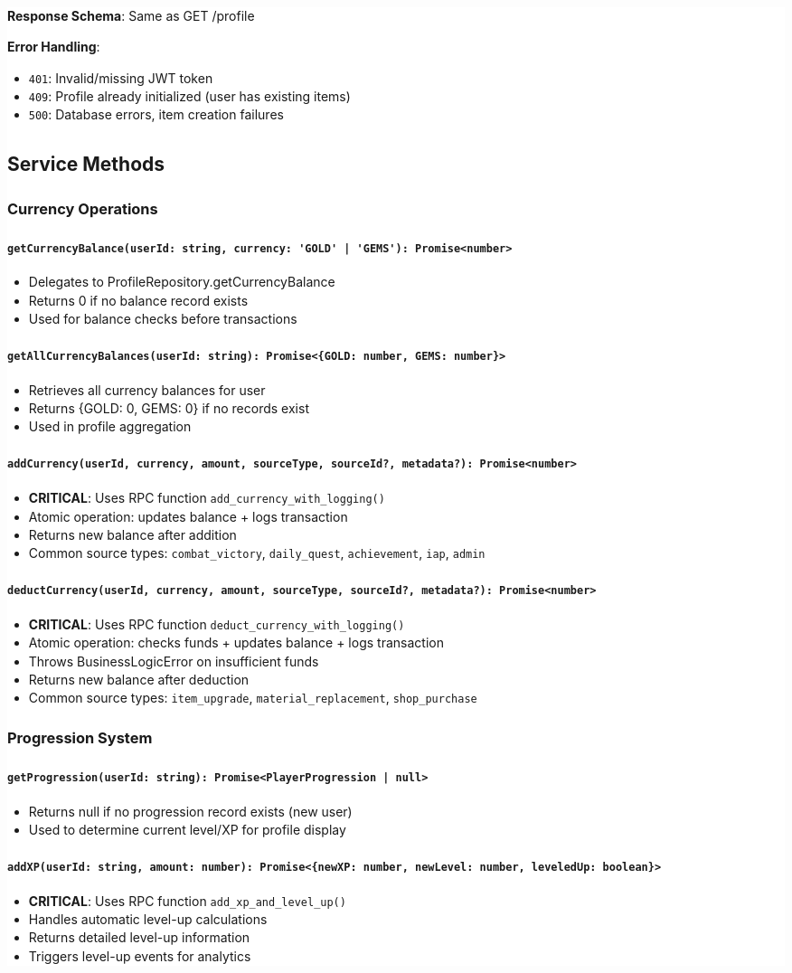 **Response Schema**: Same as GET /profile

**Error Handling**:
- `401`: Invalid/missing JWT token
- `409`: Profile already initialized (user has existing items)
- `500`: Database errors, item creation failures

## Service Methods

### Currency Operations

#### `getCurrencyBalance(userId: string, currency: 'GOLD' | 'GEMS'): Promise<number>`
- Delegates to ProfileRepository.getCurrencyBalance
- Returns 0 if no balance record exists
- Used for balance checks before transactions

#### `getAllCurrencyBalances(userId: string): Promise<{GOLD: number, GEMS: number}>`
- Retrieves all currency balances for user
- Returns {GOLD: 0, GEMS: 0} if no records exist
- Used in profile aggregation

#### `addCurrency(userId, currency, amount, sourceType, sourceId?, metadata?): Promise<number>`
- **CRITICAL**: Uses RPC function `add_currency_with_logging()`
- Atomic operation: updates balance + logs transaction
- Returns new balance after addition
- Common source types: `combat_victory`, `daily_quest`, `achievement`, `iap`, `admin`

#### `deductCurrency(userId, currency, amount, sourceType, sourceId?, metadata?): Promise<number>`
- **CRITICAL**: Uses RPC function `deduct_currency_with_logging()`
- Atomic operation: checks funds + updates balance + logs transaction
- Throws BusinessLogicError on insufficient funds
- Returns new balance after deduction
- Common source types: `item_upgrade`, `material_replacement`, `shop_purchase`

### Progression System

#### `getProgression(userId: string): Promise<PlayerProgression | null>`
- Returns null if no progression record exists (new user)
- Used to determine current level/XP for profile display

#### `addXP(userId: string, amount: number): Promise<{newXP: number, newLevel: number, leveledUp: boolean}>`
- **CRITICAL**: Uses RPC function `add_xp_and_level_up()`
- Handles automatic level-up calculations
- Returns detailed level-up information
- Triggers level-up events for analytics
